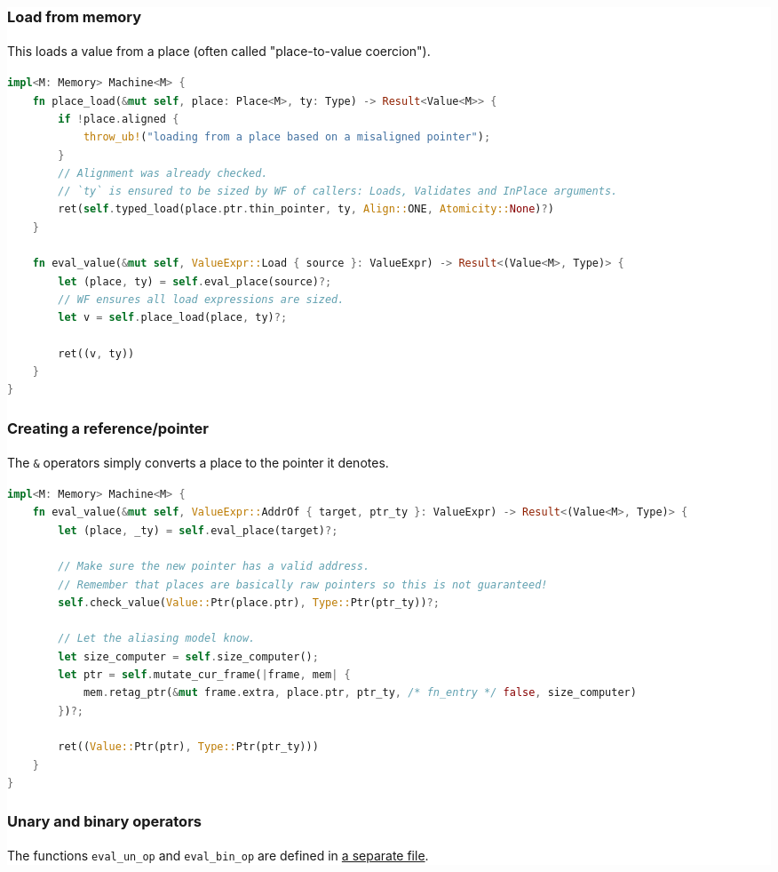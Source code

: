 ### Load from memory

This loads a value from a place (often called "place-to-value coercion").

```rust
impl<M: Memory> Machine<M> {
    fn place_load(&mut self, place: Place<M>, ty: Type) -> Result<Value<M>> {
        if !place.aligned {
            throw_ub!("loading from a place based on a misaligned pointer");
        }
        // Alignment was already checked.
        // `ty` is ensured to be sized by WF of callers: Loads, Validates and InPlace arguments.
        ret(self.typed_load(place.ptr.thin_pointer, ty, Align::ONE, Atomicity::None)?)
    }

    fn eval_value(&mut self, ValueExpr::Load { source }: ValueExpr) -> Result<(Value<M>, Type)> {
        let (place, ty) = self.eval_place(source)?;
        // WF ensures all load expressions are sized.
        let v = self.place_load(place, ty)?;

        ret((v, ty))
    }
}
```

### Creating a reference/pointer

The `&` operators simply converts a place to the pointer it denotes.

```rust
impl<M: Memory> Machine<M> {
    fn eval_value(&mut self, ValueExpr::AddrOf { target, ptr_ty }: ValueExpr) -> Result<(Value<M>, Type)> {
        let (place, _ty) = self.eval_place(target)?;

        // Make sure the new pointer has a valid address.
        // Remember that places are basically raw pointers so this is not guaranteed!
        self.check_value(Value::Ptr(place.ptr), Type::Ptr(ptr_ty))?;

        // Let the aliasing model know.
        let size_computer = self.size_computer();
        let ptr = self.mutate_cur_frame(|frame, mem| {
            mem.retag_ptr(&mut frame.extra, place.ptr, ptr_ty, /* fn_entry */ false, size_computer)
        })?;
        
        ret((Value::Ptr(ptr), Type::Ptr(ptr_ty)))
    }
}
```

### Unary and binary operators

The functions `eval_un_op` and `eval_bin_op` are defined in [a separate file](operators.md).
